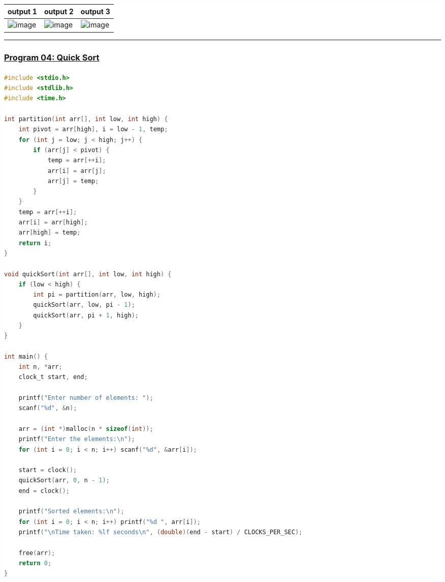
|output 1| output 2| output 3|
|------------|------------|------------|
|![image](https://github.com/user-attachments/assets/8b4f03a7-0ee5-4206-9fed-16ec1c5d987e)|![image](https://github.com/user-attachments/assets/cab5bf6a-7f74-43f1-82c8-4bfd532246bd)|![image](https://github.com/user-attachments/assets/e4cce7bc-1b9d-4a21-b312-d7168c125918)|

---




### [Program 04: Quick Sort](Codes/program_04.c)

```c
#include <stdio.h>
#include <stdlib.h>
#include <time.h>

int partition(int arr[], int low, int high) {
    int pivot = arr[high], i = low - 1, temp;
    for (int j = low; j < high; j++) {
        if (arr[j] < pivot) {
            temp = arr[++i];
            arr[i] = arr[j];
            arr[j] = temp;
        }
    }
    temp = arr[++i];
    arr[i] = arr[high];
    arr[high] = temp;
    return i;
}

void quickSort(int arr[], int low, int high) {
    if (low < high) {
        int pi = partition(arr, low, high);
        quickSort(arr, low, pi - 1);
        quickSort(arr, pi + 1, high);
    }
}

int main() {
    int n, *arr;
    clock_t start, end;

    printf("Enter number of elements: ");
    scanf("%d", &n);

    arr = (int *)malloc(n * sizeof(int));
    printf("Enter the elements:\n");
    for (int i = 0; i < n; i++) scanf("%d", &arr[i]);

    start = clock();
    quickSort(arr, 0, n - 1);
    end = clock();

    printf("Sorted elements:\n");
    for (int i = 0; i < n; i++) printf("%d ", arr[i]);
    printf("\nTime taken: %lf seconds\n", (double)(end - start) / CLOCKS_PER_SEC);

    free(arr);
    return 0;
}
```
